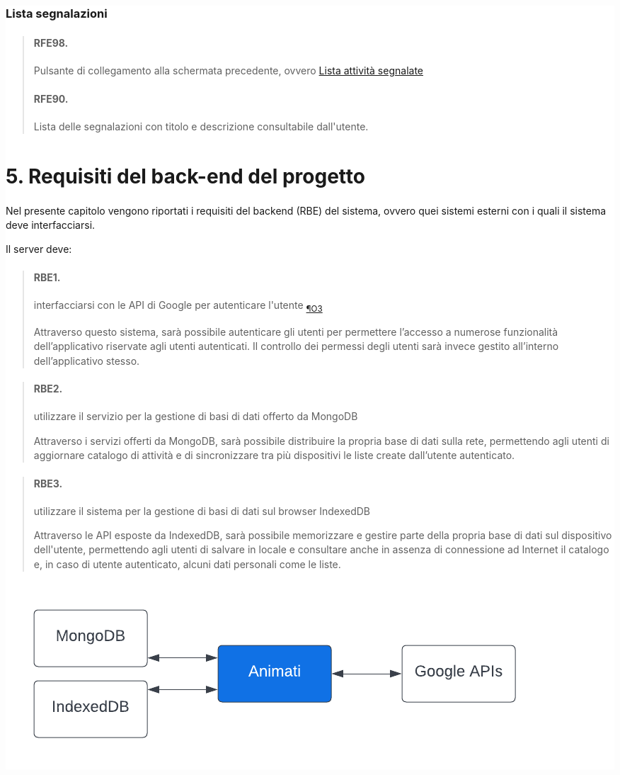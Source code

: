 ### Lista segnalazioni

> #### RFE98.
> Pulsante di collegamento alla schermata precedente, ovvero [Lista attività segnalate](#lista-attività-segnalate)
> #### RFE90.
> Lista delle segnalazioni con titolo e descrizione consultabile dall'utente.

<div class="page-break"></div>

# 5. Requisiti del back-end del progetto
Nel presente capitolo vengono riportati i requisiti del backend (RBE) del sistema, ovvero quei sistemi esterni con i quali il sistema deve interfacciarsi.

Il server deve:

> #### RBE1.
> interfacciarsi con le API di Google per autenticare l'utente
> <sub>[¶O3](#o3)</sub>
>
> Attraverso questo sistema, sarà possibile autenticare gli utenti per permettere l’accesso a numerose funzionalità dell’applicativo riservate agli utenti autenticati. Il controllo dei permessi degli utenti sarà invece gestito all’interno dell’applicativo stesso.

> #### RBE2.
> utilizzare il servizio per la gestione di basi di dati offerto da MongoDB
>
> Attraverso i servizi offerti da MongoDB, sarà possibile distribuire la propria base di dati sulla rete, permettendo agli utenti di aggiornare catalogo di attività e di sincronizzare tra più dispositivi le liste create dall’utente autenticato.

> #### RBE3.
> utilizzare il sistema per la gestione di basi di dati sul browser IndexedDB
>
> Attraverso le API esposte da IndexedDB, sarà possibile memorizzare e gestire parte della propria base di dati sul dispositivo dell'utente, permettendo agli utenti di salvare in locale e consultare anche in assenza di connessione ad Internet il catalogo e, in caso di utente autenticato, alcuni dati personali come le liste.


![Requisiti back-end](D1/img/RBE/schema.png)
